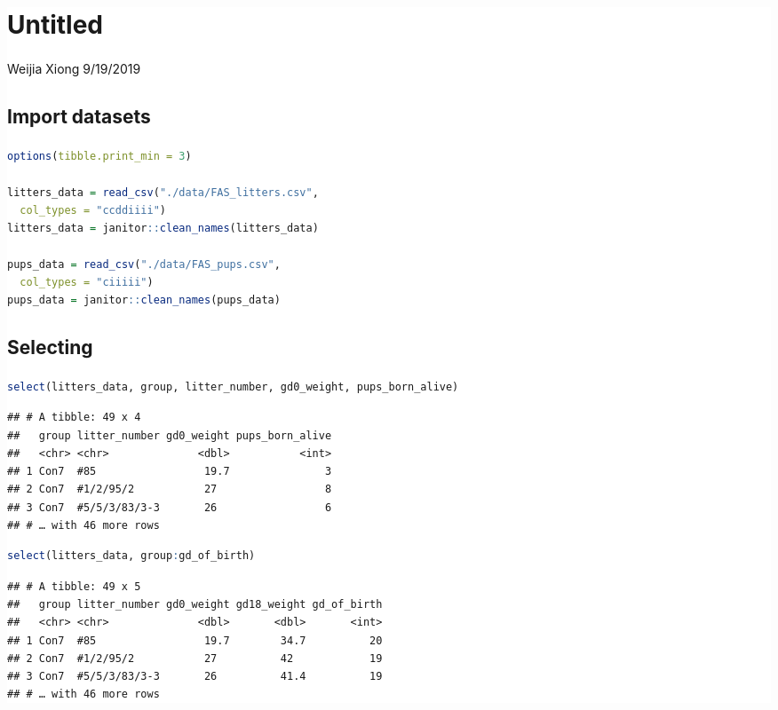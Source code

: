 Untitled
================
Weijia Xiong
9/19/2019

## Import datasets

``` r
options(tibble.print_min = 3)

litters_data = read_csv("./data/FAS_litters.csv",
  col_types = "ccddiiii")
litters_data = janitor::clean_names(litters_data)

pups_data = read_csv("./data/FAS_pups.csv",
  col_types = "ciiiii")
pups_data = janitor::clean_names(pups_data)
```

## Selecting

``` r
select(litters_data, group, litter_number, gd0_weight, pups_born_alive)
```

    ## # A tibble: 49 x 4
    ##   group litter_number gd0_weight pups_born_alive
    ##   <chr> <chr>              <dbl>           <int>
    ## 1 Con7  #85                 19.7               3
    ## 2 Con7  #1/2/95/2           27                 8
    ## 3 Con7  #5/5/3/83/3-3       26                 6
    ## # … with 46 more rows

``` r
select(litters_data, group:gd_of_birth)
```

    ## # A tibble: 49 x 5
    ##   group litter_number gd0_weight gd18_weight gd_of_birth
    ##   <chr> <chr>              <dbl>       <dbl>       <int>
    ## 1 Con7  #85                 19.7        34.7          20
    ## 2 Con7  #1/2/95/2           27          42            19
    ## 3 Con7  #5/5/3/83/3-3       26          41.4          19
    ## # … with 46 more rows
